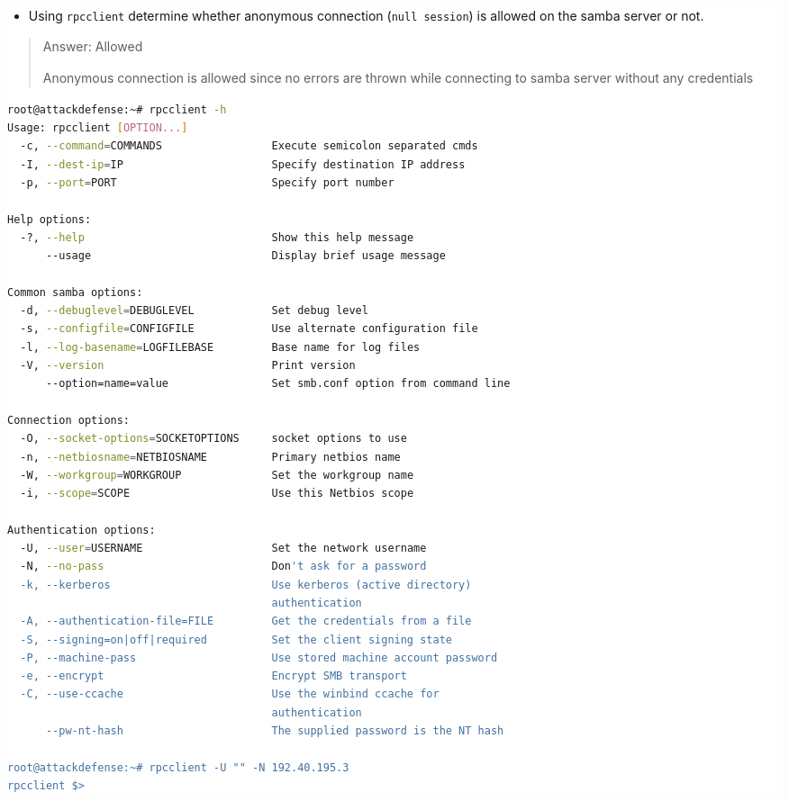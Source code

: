 * Using `rpcclient` determine whether anonymous connection (`null session`) is allowed on the samba server or not.

> Answer: Allowed
>
> Anonymous connection is allowed since no errors are thrown while connecting to samba server without any credentials

```bash
root@attackdefense:~# rpcclient -h
Usage: rpcclient [OPTION...]
  -c, --command=COMMANDS                 Execute semicolon separated cmds
  -I, --dest-ip=IP                       Specify destination IP address
  -p, --port=PORT                        Specify port number

Help options:
  -?, --help                             Show this help message
      --usage                            Display brief usage message

Common samba options:
  -d, --debuglevel=DEBUGLEVEL            Set debug level
  -s, --configfile=CONFIGFILE            Use alternate configuration file
  -l, --log-basename=LOGFILEBASE         Base name for log files
  -V, --version                          Print version
      --option=name=value                Set smb.conf option from command line

Connection options:
  -O, --socket-options=SOCKETOPTIONS     socket options to use
  -n, --netbiosname=NETBIOSNAME          Primary netbios name
  -W, --workgroup=WORKGROUP              Set the workgroup name
  -i, --scope=SCOPE                      Use this Netbios scope

Authentication options:
  -U, --user=USERNAME                    Set the network username
  -N, --no-pass                          Don't ask for a password
  -k, --kerberos                         Use kerberos (active directory)
                                         authentication
  -A, --authentication-file=FILE         Get the credentials from a file
  -S, --signing=on|off|required          Set the client signing state
  -P, --machine-pass                     Use stored machine account password
  -e, --encrypt                          Encrypt SMB transport
  -C, --use-ccache                       Use the winbind ccache for
                                         authentication
      --pw-nt-hash                       The supplied password is the NT hash
      
root@attackdefense:~# rpcclient -U "" -N 192.40.195.3
rpcclient $> 
```















